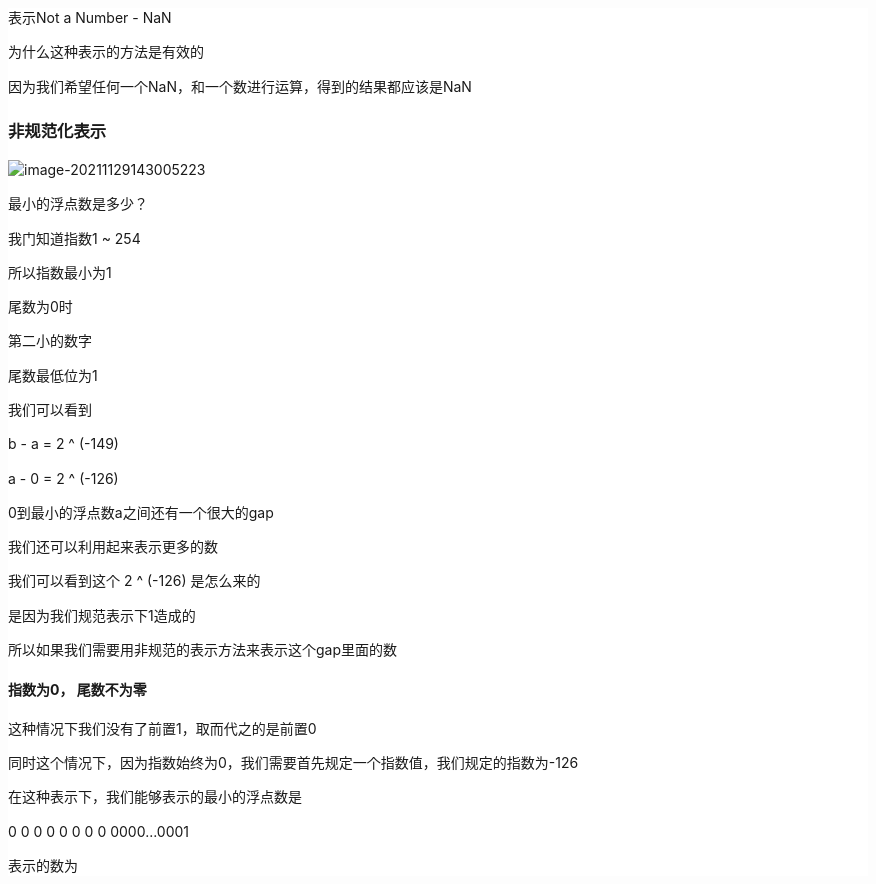 表示Not a Number - NaN



为什么这种表示的方法是有效的

因为我们希望任何一个NaN，和一个数进行运算，得到的结果都应该是NaN



### 非规范化表示

![image-20211129143005223](https://raw.githubusercontent.com/RogersLj/Image/master/PicGo/image-20211129143005223.png)



最小的浮点数是多少？

我门知道指数1 ~ 254

所以指数最小为1

尾数为0时



第二小的数字

尾数最低位为1



我们可以看到

b - a = 2 ^ (-149)

a - 0 = 2 ^ (-126)



0到最小的浮点数a之间还有一个很大的gap

我们还可以利用起来表示更多的数



我们可以看到这个 2 ^ (-126) 是怎么来的

是因为我们规范表示下1造成的



所以如果我们需要用非规范的表示方法来表示这个gap里面的数

#### 指数为0， 尾数不为零



这种情况下我们没有了前置1，取而代之的是前置0

同时这个情况下，因为指数始终为0，我们需要首先规定一个指数值，我们规定的指数为-126



在这种表示下，我们能够表示的最小的浮点数是

0 0 0 0 0 0 0 0 	0000...0001

表示的数为
